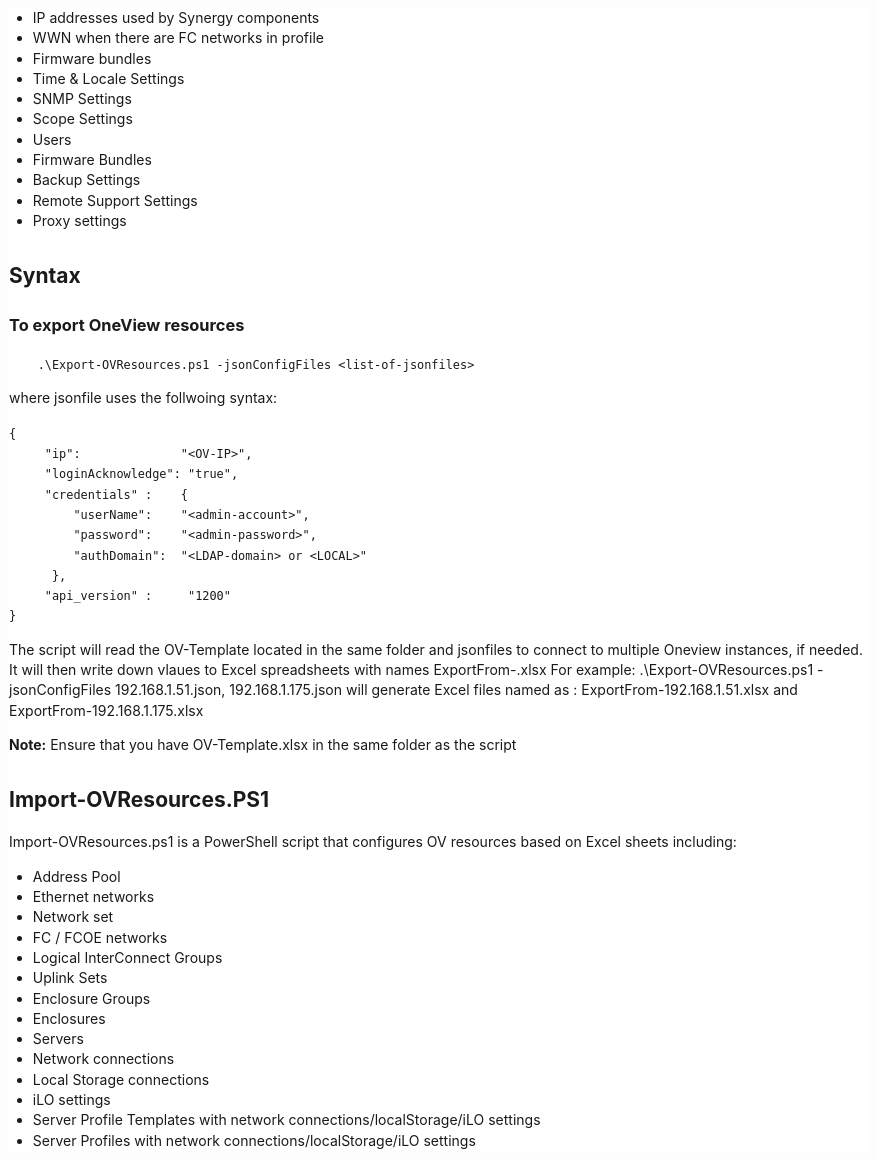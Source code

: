    * IP addresses used by Synergy components
   * WWN when there are FC networks in profile 
   * Firmware bundles
   * Time & Locale Settings
   * SNMP Settings
   * Scope Settings
   * Users 
   * Firmware Bundles
   * Backup Settings
   * Remote Support Settings
   * Proxy settings



## Syntax

### To export OneView resources

```
    .\Export-OVResources.ps1 -jsonConfigFiles <list-of-jsonfiles>

```
where jsonfile uses the follwoing syntax:
```
{                                         
     "ip":              "<OV-IP>",  
     "loginAcknowledge": "true",      
     "credentials" :    {               
         "userName":    "<admin-account>",         
         "password":    "<admin-password>",   
         "authDomain":  "<LDAP-domain> or <LOCAL>"       
      },                                  
     "api_version" :     "1200"         
}
```
The script will read the OV-Template located in the same folder and jsonfiles to connect to multiple Oneview instances, if needed.
It will then write down vlaues to Excel spreadsheets with names ExportFrom-<OV-IP>.xlsx
For example:
.\Export-OVResources.ps1 -jsonConfigFiles 192.168.1.51.json, 192.168.1.175.json 
will generate Excel files named as : ExportFrom-192.168.1.51.xlsx and ExportFrom-192.168.1.175.xlsx

**Note:** Ensure that you have OV-Template.xlsx in the same folder as the script




## Import-OVResources.PS1 

Import-OVResources.ps1 is a PowerShell script that configures OV resources based on Excel sheets including:
   * Address Pool
   * Ethernet networks
   * Network set
   * FC / FCOE networks
   * Logical InterConnect Groups
   * Uplink Sets
   * Enclosure Groups
   * Enclosures
   * Servers 
   * Network connections
   * Local Storage connections
   * iLO settings
   * Server Profile Templates with network connections/localStorage/iLO settings
   * Server Profiles  with network connections/localStorage/iLO settings
